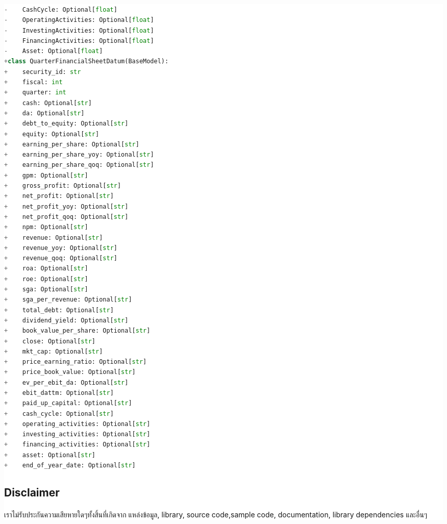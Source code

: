  ```python
-    CashCycle: Optional[float]
-    OperatingActivities: Optional[float]
-    InvestingActivities: Optional[float]
-    FinancingActivities: Optional[float]
-    Asset: Optional[float]
+class QuarterFinancialSheetDatum(BaseModel):
+    security_id: str
+    fiscal: int
+    quarter: int
+    cash: Optional[str]
+    da: Optional[str]
+    debt_to_equity: Optional[str]
+    equity: Optional[str]
+    earning_per_share: Optional[str]
+    earning_per_share_yoy: Optional[str]
+    earning_per_share_qoq: Optional[str]
+    gpm: Optional[str]
+    gross_profit: Optional[str]
+    net_profit: Optional[str]
+    net_profit_yoy: Optional[str]
+    net_profit_qoq: Optional[str]
+    npm: Optional[str]
+    revenue: Optional[str]
+    revenue_yoy: Optional[str]
+    revenue_qoq: Optional[str]
+    roa: Optional[str]
+    roe: Optional[str]
+    sga: Optional[str]
+    sga_per_revenue: Optional[str]
+    total_debt: Optional[str]
+    dividend_yield: Optional[str]
+    book_value_per_share: Optional[str]
+    close: Optional[str]
+    mkt_cap: Optional[str]
+    price_earning_ratio: Optional[str]
+    price_book_value: Optional[str]
+    ev_per_ebit_da: Optional[str]
+    ebit_dattm: Optional[str]
+    paid_up_capital: Optional[str]
+    cash_cycle: Optional[str]
+    operating_activities: Optional[str]
+    investing_activities: Optional[str]
+    financing_activities: Optional[str]
+    asset: Optional[str]
+    end_of_year_date: Optional[str]
 ```
 
 ## Disclaimer
 
 เราไม่รับประกันความเสียหายใดๆทั้งสิ้นที่เกิดจาก แหล่งข้อมูล, library, source code,sample code, documentation, library dependencies และอื่นๆ
 